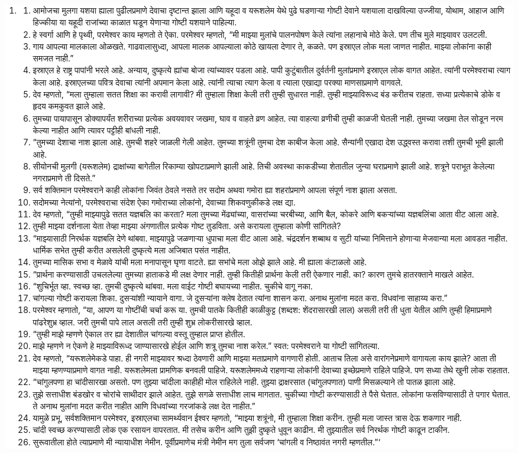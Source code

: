 <ol>
  <li>
    <ol>
      <li>आमोजचा मुलगा यशया ह्याला पुढीलप्रमाणे देवाचा दृष्टान्त झाला आणि यहूदा व यरूशलेम येथे पुढे घडणाऱ्या गोष्टी देवाने यशयाला दाखविल्या उज्जीया, योथाम, आहाज आणि हिज्कीया या यहूदी राजांच्या काळात घडून येणाऱ्या गोष्टी यशयाने पाहिल्या.</li>
      <li>हे स्वर्गा आणि हे पृथ्वी, परमेश्वर काय म्हणतो ते ऐका. परमेश्वर म्हणतो, “मी माझ्या मुलांचे पालनपोषण केले त्यांना लहानाचे मोठे केले. पण तीच मुले माझ्यावर उलटली.</li>
      <li>गाय आपल्या मालकाला ओळखते. गाढवालासुध्दा, आपला मालक आपल्याला कोठे खायला देणार ते, कळते. पण इस्राएल लोक मला जाणत नाहीत. माझ्या लोकांना काही समजत नाही.”</li>
      <li>इस्राएल हे राष्ट्र पापांनी भरले आहे. अन्याय, दुष्कृत्ये ह्यांचा बोजा त्यांच्यावर पडला आहे. पापी कुटुंबातील दुर्वर्तनी मुलांप्रमाणे इस्राएल लोक वागत आहेत. त्यांनी परमेश्वराचा त्याग केला आहे. इस्राएलच्या पवित्र देवाचा त्यांनी अपमान केला आहे. त्यांनी त्याचा त्याग केला व त्याला एखाद्या परक्या माणसाप्रमाणे वागवले.</li>
      <li>देव म्हणतो, “मला तुम्हाला सतत शिक्षा का  करावी लागावी? मी तुम्हाला शिक्षा केली तरी तुम्ही सुधारत नाही. तुम्ही माझ्याविरूध्द बंड करीतच राहता. सध्या प्रत्येकाचे डोके व हृदय कमकुवत झाले आहे.</li>
      <li>तुमच्या पायापासून डोक्यापर्यंत शरीराच्या प्रत्येक अवयवावर जखमा, घाव व वाहते व्रण आहेत. त्या वाहत्या व्रणीची तुम्ही काळजी घेतली नाही. तुमच्या जखमा तेल सोडून नरम केल्या नाहीत आणि त्यावर पट्टीही बांधली नाही.</li>
      <li>“तुमच्या देशाचा नाश झाला आहे. तुमची शहरे जाळली गेली आहेत. तुमच्या शत्रूंनी तुमचा देश काबीज केला आहे. सैन्यांनी एखादा देश उद्ध्वस्त करावा तशी तुमची भूमी झाली आहे.</li>
      <li>सीयोनची मुलगी (यरूशलेम) द्राक्षांच्या बागेतील रिकाम्या खोपटाप्रमाणे झाली आहे. तिची अवस्था काकडीच्या शेतातील जुन्या घराप्रमाणे झाली आहे. शत्रूने पराभूत केलेल्या नगराप्रमाणे ती दिसते.”</li>
      <li>सर्व शक्तिमान परमेश्वराने काही लोकांना जिवंत ठेवले नसते तर सदोम अथवा गमोरा ह्या शहरांप्रमाणे आपला संपूर्ण नाश झाला असता.</li>
      <li>सदोमच्या नेत्यांनो, परमेश्वराचा संदेश ऐका गमोराच्या लोकांनो, देवाच्या शिकवणुकीकडे लक्ष द्या.</li>
      <li>देव म्हणतो, “तुम्ही माझ्यापुढे सतत यज्ञबलि का करता? मला तुमच्या मेंढ्यांच्या, वासरांच्या चरबीच्या, आणि बैल, कोकरे आणि बकऱ्यांच्या यज्ञबलिंचा आता वीट आला आहे.</li>
      <li>तुम्ही माझ्या दर्शनाला येता तेव्हा माझ्या अंगणातील प्रत्येक गोष्ट तुडविता. असे करायला तुम्हाला कोणी सांगितले?</li>
      <li>“माझ्यासाठी निरर्थक यज्ञबलि देणे थांबवा. माझ्यापुढे जळणाऱ्या धुपाचा मला वीट आला आहे. चंद्रदर्शन शब्बाथ व सुटी यांच्या निमित्ताने होणाऱ्या मेजवान्या मला आवडत नाहीत. धार्मिक सभेत तुम्ही करीत असलेली दुष्कृत्ये मला अजिबात पसंत नाहीत.</li>
      <li>तुमच्या मासिक सभा व मेळावे यांची मला मनापासून घृणा वाटते. ह्या सभांचे मला ओझे झाले आहे. मी ह्याला कंटाळलो आहे.</li>
      <li>“प्रार्थना करण्यासाठी उचललेल्या तुमच्या हाताकडे मी लक्ष देणार नाही. तुम्ही कितीही प्रार्थना केली तरी ऐकणार नाही. का? कारण तुमचे हातरक्ताने माखले आहेत.</li>
      <li>“शुचिर्भूत व्हा. स्वच्छ व्हा. तुमची दुष्कृत्ये थांबवा. मला वाईट गोष्टी बघायच्या नाहीत. चुकीचे वागू नका.</li>
      <li>चांगल्या गोष्टी करायला शिका. दुसऱ्यांशी न्यायाने वागा. जे दुसऱ्यांना क्लेष देतात त्यांना शासन करा. अनाथ मुलांना मदत करा. विधवांना साहाय्य करा.”</li>
      <li>परमेश्वर म्हणातो, “या, आपण या गोष्टींची चर्चा करू या. तुमची पातके कितीही काळीकुट्ट (शब्दश: शेंदरासारखी लाल) असली तरी ती धुता येतील आणि तुम्ही हिमाप्रमाणे पांढरेशुभ्र व्हाल. जरी तुमची पापे लाल असली तरी तुम्ही शुभ्र लोकरीसारखे व्हाल.</li>
      <li>“तुम्ही माझे म्हणणे ऐकाल तर ह्या देशातील चांगल्या वस्तू तुम्हाल प्राप्त होतील.</li>
      <li>माझे म्हणणे न ऐकणे हे माझ्याविरूध्द जाण्यासारखे होईल आणि शत्रू तुमचा नाश करेल.” स्वत: परमेश्वराने या गोष्टी सांगितल्या.</li>
      <li>देव म्हणतो, “यरूशलेमेकडे पाहा. ही नगरी माझ्यावर श्रध्दा ठेवणारी आणि माझ्या मताप्रमाणे वागणारी होती. आताच तिला असे वारांगनेप्रमाणे वागायला काय झाले? आता ती माझ्या म्हणण्याप्रमाणे वागत नाही. यरूशलेमला प्रामणिक बनवली पाहिजे. यरूशलेममध्ये राहणाऱ्या लोकांनी देवाच्या इच्छेप्रमाणे राहिले पाहिजे. पण सध्या तेथे खुनी लोक राहतात.</li>
      <li>“चांगुलपणा हा चांदीसारखा असतो. पण तुझ्या चांदीला काहीही मोल राहिलेले नाही. तुझ्या द्राक्षरसात (चांगुलपणात) पाणी मिसळल्याने तो पातळ झाला आहे.</li>
      <li>तुझे सत्ताधीश बंडखोर व चोरांचे साथीदार झाले आहेत. तुझे सगळे सत्ताधीश लाच मागतात. चुकीच्या गोष्टी करण्यासाठी ते पैसे घेतात. लोकांना फसविण्यासाठी ते पगार घेतात. ते अनाथ मुलांना मदत करीत नाहीत आणि विधवांच्या गरजांकडे लक्ष देत नाहीत.”</li>
      <li>यामुळे प्रभू, सर्वशक्तिमान परमेश्वर, इस्राएलचा सामर्थ्यवान ईश्वर म्हणतो, “माझ्या शत्रूंनो, मी तुम्हाला शिक्षा करीन. तुम्ही मला जास्त त्रास देऊ शकणार नाही.</li>
      <li>चांदी स्वच्छ करण्यासाठी लोक एक रसायन वापरतात. मी तसेच करीन आणि तुझी दुष्कृते धुवून काढीन. मी तुझ्यातील सर्व निरर्थक गोष्टी काढून टाकीन.</li>
      <li>सुरूवातीला होते त्याप्रमाणे मी न्यायाधीश नेमीन. पूर्वीप्रमाणेच मंत्री नेमीन मग तुला सर्वजण ‘चांगली व निष्ठावंत नगरी म्हणतील.”‘</li>